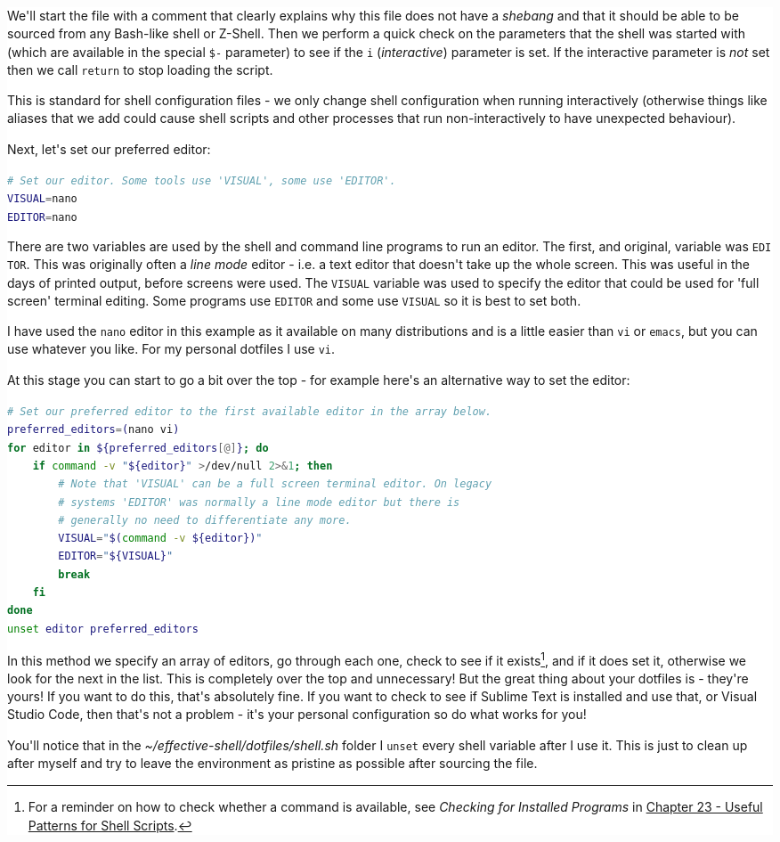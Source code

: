 We'll start the file with a comment that clearly explains why this file does not have a _shebang_ and that it should be able to be sourced from any Bash-like shell or Z-Shell. Then we perform a quick check on the parameters that the shell was started with (which are available in the special `$-` parameter) to see if the `i` (_interactive_) parameter is set. If the interactive parameter is _not_ set then we call `return` to stop loading the script.

This is standard for shell configuration files - we only change shell configuration when running interactively (otherwise things like aliases that we add could cause shell scripts and other processes that run non-interactively to have unexpected behaviour).

Next, let's set our preferred editor:

```bash
# Set our editor. Some tools use 'VISUAL', some use 'EDITOR'.
VISUAL=nano
EDITOR=nano
```

There are two variables are used by the shell and command line programs to run an editor. The first, and original, variable was `EDITOR`. This was originally often a _line mode_ editor - i.e. a text editor that doesn't take up the whole screen. This was useful in the days of printed output, before screens were used. The `VISUAL` variable was used to specify the editor that could be used for 'full screen' terminal editing. Some programs use `EDITOR` and some use `VISUAL` so it is best to set both.

I have used the `nano` editor in this example as it available on many distributions and is a little easier than `vi` or `emacs`, but you can use whatever you like. For my personal dotfiles I use `vi`.

At this stage you can start to go a bit over the top - for example here's an alternative way to set the editor:

```bash
# Set our preferred editor to the first available editor in the array below.
preferred_editors=(nano vi)
for editor in ${preferred_editors[@]}; do
    if command -v "${editor}" >/dev/null 2>&1; then
        # Note that 'VISUAL' can be a full screen terminal editor. On legacy
        # systems 'EDITOR' was normally a line mode editor but there is
        # generally no need to differentiate any more.
        VISUAL="$(command -v ${editor})"
        EDITOR="${VISUAL}"
        break
    fi
done
unset editor preferred_editors
```

In this method we specify an array of editors, go through each one, check to see if it exists[^2], and if it does set it, otherwise we look for the next in the list. This is completely over the top and unnecessary! But the great thing about your dotfiles is - they're yours! If you want to do this, that's absolutely fine. If you want to check to see if Sublime Text is installed and use that, or Visual Studio Code, then that's not a problem - it's your personal configuration so do what works for you!

You'll notice that in the _~/effective-shell/dotfiles/shell.sh_ folder I `unset` every shell variable after I use it. This is just to clean up after myself and try to leave the environment as pristine as possible after sourcing the file.


[^1]: If you are curious, the `debian_chroot` variable is set when you are running as a user that has run the `chroot` (_change root_) command. The `chroot` command allows you to create an isolated file system tree. This lets you run programs in what is sometimes called a 'jail', which is a little like a container. `chroot` is an advanced topic and out of the scope of this book, but the `debian_chroot` command in the `PS1` variable is used to help make it clear when running a shell if you are in a 'changed root' environment.
[^2]: For a reminder on how to check whether a command is available, see _Checking for Installed Programs_ in [Chapter 23 - Useful Patterns for Shell Scripts](../../part-4-shell-scripting/useful-patterns-for-shell-scripts).
